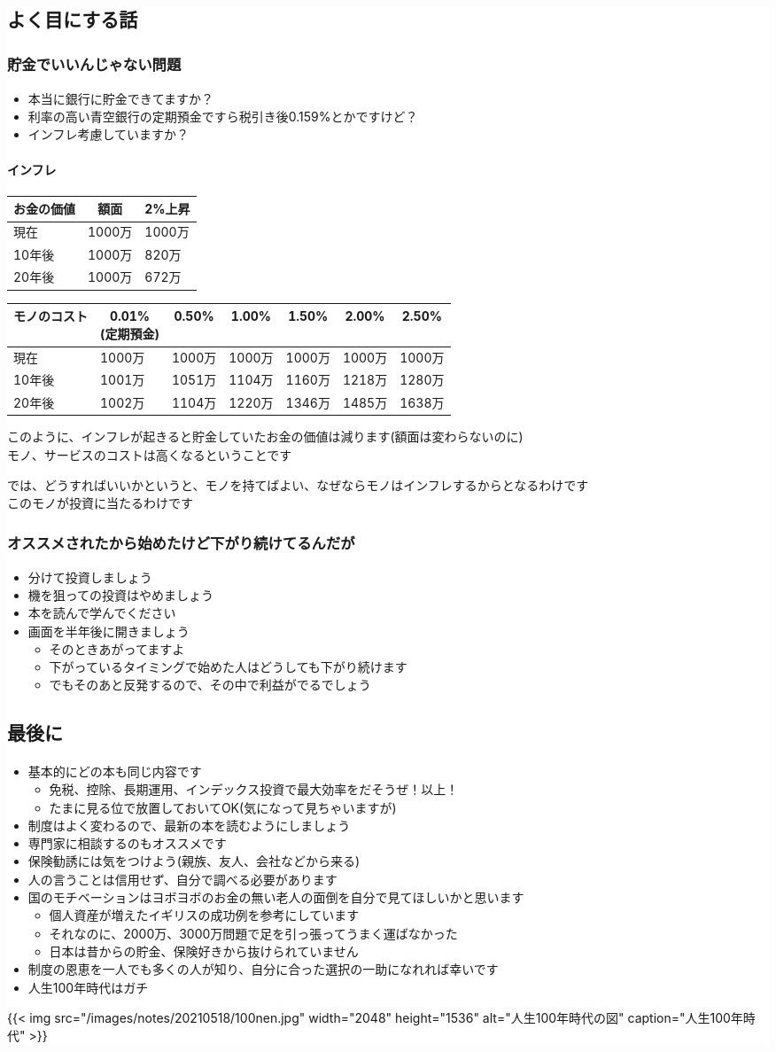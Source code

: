 ## よく目にする話
### 貯金でいいんじゃない問題
- 本当に銀行に貯金できてますか？
- 利率の高い青空銀行の定期預金ですら税引き後0.159%とかですけど？
- インフレ考慮していますか？

#### インフレ
お金の価値|額面|2%上昇
-- | -- | --
現在|1000万|1000万
10年後|1000万|820万
20年後|1000万|672万

モノのコスト|0.01%<br>(定期預金)|0.50%|1.00%|1.50%|2.00%|2.50%
-- | -- | -- | -- | -- | -- | --
現在|1000万|1000万|1000万|1000万|1000万|1000万
10年後|1001万|1051万|1104万|1160万|1218万|1280万
20年後|1002万|1104万|1220万|1346万|1485万|1638万

このように、インフレが起きると貯金していたお金の価値は減ります(額面は変わらないのに)<br>
モノ、サービスのコストは高くなるということです

では、どうすればいいかというと、モノを持てばよい、なぜならモノはインフレするからとなるわけです<br>
このモノが投資に当たるわけです

### オススメされたから始めたけど下がり続けてるんだが
- 分けて投資しましょう
- 機を狙っての投資はやめましょう
- 本を読んで学んでください
- 画面を半年後に開きましょう
  - そのときあがってますよ
  - 下がっているタイミングで始めた人はどうしても下がり続けます
  - でもそのあと反発するので、その中で利益がでるでしょう

## 最後に
- 基本的にどの本も同じ内容です
  - 免税、控除、長期運用、インデックス投資で最大効率をだそうぜ！以上！
  - たまに見る位で放置しておいてOK(気になって見ちゃいますが)
- 制度はよく変わるので、最新の本を読むようにしましょう
- 専門家に相談するのもオススメです
- 保険勧誘には気をつけよう(親族、友人、会社などから来る)
- 人の言うことは信用せず、自分で調べる必要があります
- 国のモチベーションはヨボヨボのお金の無い老人の面倒を自分で見てほしいかと思います
  - 個人資産が増えたイギリスの成功例を参考にしています
  - それなのに、2000万、3000万問題で足を引っ張ってうまく運ばなかった
  - 日本は昔からの貯金、保険好きから抜けられていません
- 制度の恩恵を一人でも多くの人が知り、自分に合った選択の一助になれれば幸いです
- 人生100年時代はガチ

{{< img src="/images/notes/20210518/100nen.jpg" width="2048" height="1536" alt="人生100年時代の図" caption="人生100年時代" >}}